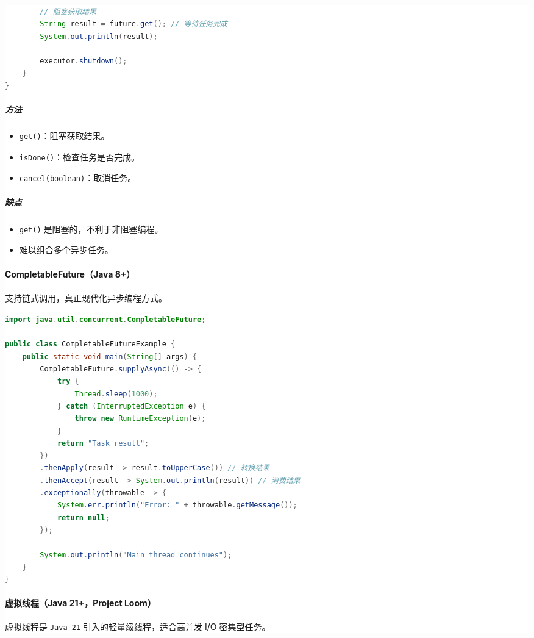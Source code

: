 ```java
        // 阻塞获取结果
        String result = future.get(); // 等待任务完成
        System.out.println(result);

        executor.shutdown();
    }
}
```

##### 方法

* `get()`：阻塞获取结果。

* `isDone()`：检查任务是否完成。

* `cancel(boolean)`：取消任务。

##### 缺点

* `get()` 是阻塞的，不利于非阻塞编程。

* 难以组合多个异步任务。

#### CompletableFuture（Java 8+）

支持链式调用，真正现代化异步编程方式。

```java
import java.util.concurrent.CompletableFuture;

public class CompletableFutureExample {
    public static void main(String[] args) {
        CompletableFuture.supplyAsync(() -> {
            try {
                Thread.sleep(1000);
            } catch (InterruptedException e) {
                throw new RuntimeException(e);
            }
            return "Task result";
        })
        .thenApply(result -> result.toUpperCase()) // 转换结果
        .thenAccept(result -> System.out.println(result)) // 消费结果
        .exceptionally(throwable -> {
            System.err.println("Error: " + throwable.getMessage());
            return null;
        });

        System.out.println("Main thread continues");
    }
}
```

#### 虚拟线程（Java 21+，Project Loom）

虚拟线程是 `Java 21` 引入的轻量级线程，适合高并发 I/O 密集型任务。
